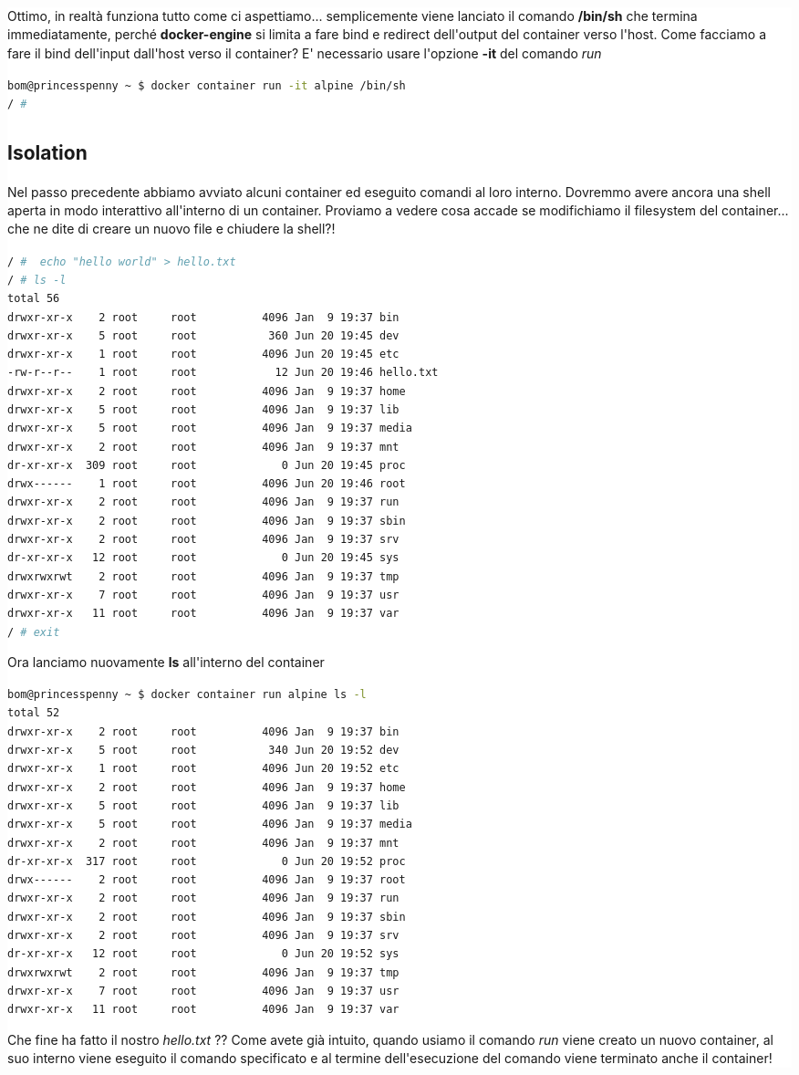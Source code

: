 Ottimo, in realtà funziona tutto come ci aspettiamo... semplicemente viene lanciato il comando __/bin/sh__ che termina immediatamente, perché __docker-engine__ si limita a fare bind e redirect dell'output del container verso l'host.
Come facciamo a fare il bind dell'input dall'host verso il container? E' necessario usare l'opzione __-it__ del comando _run_
```bash
bom@princesspenny ~ $ docker container run -it alpine /bin/sh
/ # 
```

## Isolation
Nel passo precedente abbiamo avviato alcuni container ed eseguito comandi al loro interno.
Dovremmo avere ancora una shell aperta in modo interattivo all'interno di un container.
Proviamo a vedere cosa accade se modifichiamo il filesystem del container... che ne dite di creare un nuovo file e chiudere la shell?!
```bash
/ #  echo "hello world" > hello.txt
/ # ls -l
total 56
drwxr-xr-x    2 root     root          4096 Jan  9 19:37 bin
drwxr-xr-x    5 root     root           360 Jun 20 19:45 dev
drwxr-xr-x    1 root     root          4096 Jun 20 19:45 etc
-rw-r--r--    1 root     root            12 Jun 20 19:46 hello.txt
drwxr-xr-x    2 root     root          4096 Jan  9 19:37 home
drwxr-xr-x    5 root     root          4096 Jan  9 19:37 lib
drwxr-xr-x    5 root     root          4096 Jan  9 19:37 media
drwxr-xr-x    2 root     root          4096 Jan  9 19:37 mnt
dr-xr-xr-x  309 root     root             0 Jun 20 19:45 proc
drwx------    1 root     root          4096 Jun 20 19:46 root
drwxr-xr-x    2 root     root          4096 Jan  9 19:37 run
drwxr-xr-x    2 root     root          4096 Jan  9 19:37 sbin
drwxr-xr-x    2 root     root          4096 Jan  9 19:37 srv
dr-xr-xr-x   12 root     root             0 Jun 20 19:45 sys
drwxrwxrwt    2 root     root          4096 Jan  9 19:37 tmp
drwxr-xr-x    7 root     root          4096 Jan  9 19:37 usr
drwxr-xr-x   11 root     root          4096 Jan  9 19:37 var
/ # exit
```
Ora lanciamo nuovamente __ls__ all'interno del container
```bash
bom@princesspenny ~ $ docker container run alpine ls -l
total 52
drwxr-xr-x    2 root     root          4096 Jan  9 19:37 bin
drwxr-xr-x    5 root     root           340 Jun 20 19:52 dev
drwxr-xr-x    1 root     root          4096 Jun 20 19:52 etc
drwxr-xr-x    2 root     root          4096 Jan  9 19:37 home
drwxr-xr-x    5 root     root          4096 Jan  9 19:37 lib
drwxr-xr-x    5 root     root          4096 Jan  9 19:37 media
drwxr-xr-x    2 root     root          4096 Jan  9 19:37 mnt
dr-xr-xr-x  317 root     root             0 Jun 20 19:52 proc
drwx------    2 root     root          4096 Jan  9 19:37 root
drwxr-xr-x    2 root     root          4096 Jan  9 19:37 run
drwxr-xr-x    2 root     root          4096 Jan  9 19:37 sbin
drwxr-xr-x    2 root     root          4096 Jan  9 19:37 srv
dr-xr-xr-x   12 root     root             0 Jun 20 19:52 sys
drwxrwxrwt    2 root     root          4096 Jan  9 19:37 tmp
drwxr-xr-x    7 root     root          4096 Jan  9 19:37 usr
drwxr-xr-x   11 root     root          4096 Jan  9 19:37 var
```
Che fine ha fatto il nostro _hello.txt_ ??
Come avete già intuito, quando usiamo il comando _run_ viene creato un nuovo container, al suo interno viene eseguito il comando specificato e al termine dell'esecuzione del comando viene terminato anche il container!